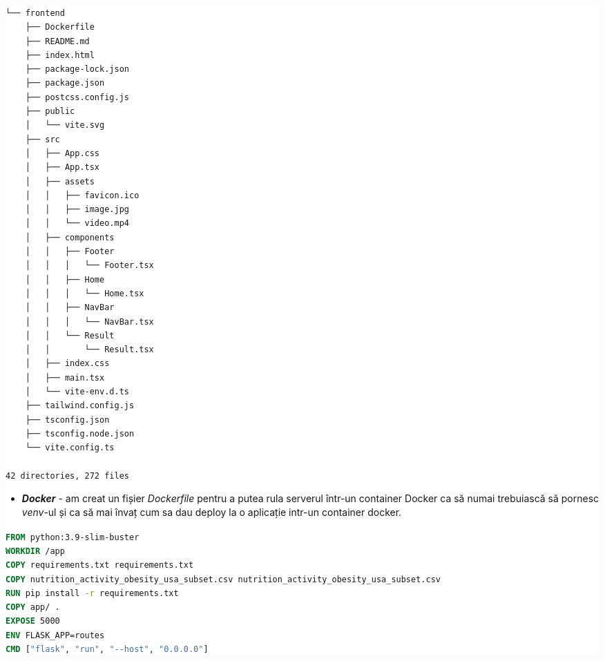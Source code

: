 ```text
└── frontend
    ├── Dockerfile
    ├── README.md
    ├── index.html
    ├── package-lock.json
    ├── package.json
    ├── postcss.config.js
    ├── public
    │   └── vite.svg
    ├── src
    │   ├── App.css
    │   ├── App.tsx
    │   ├── assets
    │   │   ├── favicon.ico
    │   │   ├── image.jpg
    │   │   └── video.mp4
    │   ├── components
    │   │   ├── Footer
    │   │   │   └── Footer.tsx
    │   │   ├── Home
    │   │   │   └── Home.tsx
    │   │   ├── NavBar
    │   │   │   └── NavBar.tsx
    │   │   └── Result
    │   │       └── Result.tsx
    │   ├── index.css
    │   ├── main.tsx
    │   └── vite-env.d.ts
    ├── tailwind.config.js
    ├── tsconfig.json
    ├── tsconfig.node.json
    └── vite.config.ts

42 directories, 272 files
```

* ***Docker*** - am creat un fișier *Dockerfile* pentru a putea rula serverul într-un container Docker ca să
numai trebuiască să pornesc *venv*-ul și ca să mai învaț cum sa dau deploy la o aplicație intr-un container docker.
```Dockerfile
FROM python:3.9-slim-buster
WORKDIR /app
COPY requirements.txt requirements.txt
COPY nutrition_activity_obesity_usa_subset.csv nutrition_activity_obesity_usa_subset.csv
RUN pip install -r requirements.txt
COPY app/ .
EXPOSE 5000
ENV FLASK_APP=routes
CMD ["flask", "run", "--host", "0.0.0.0"]
```
